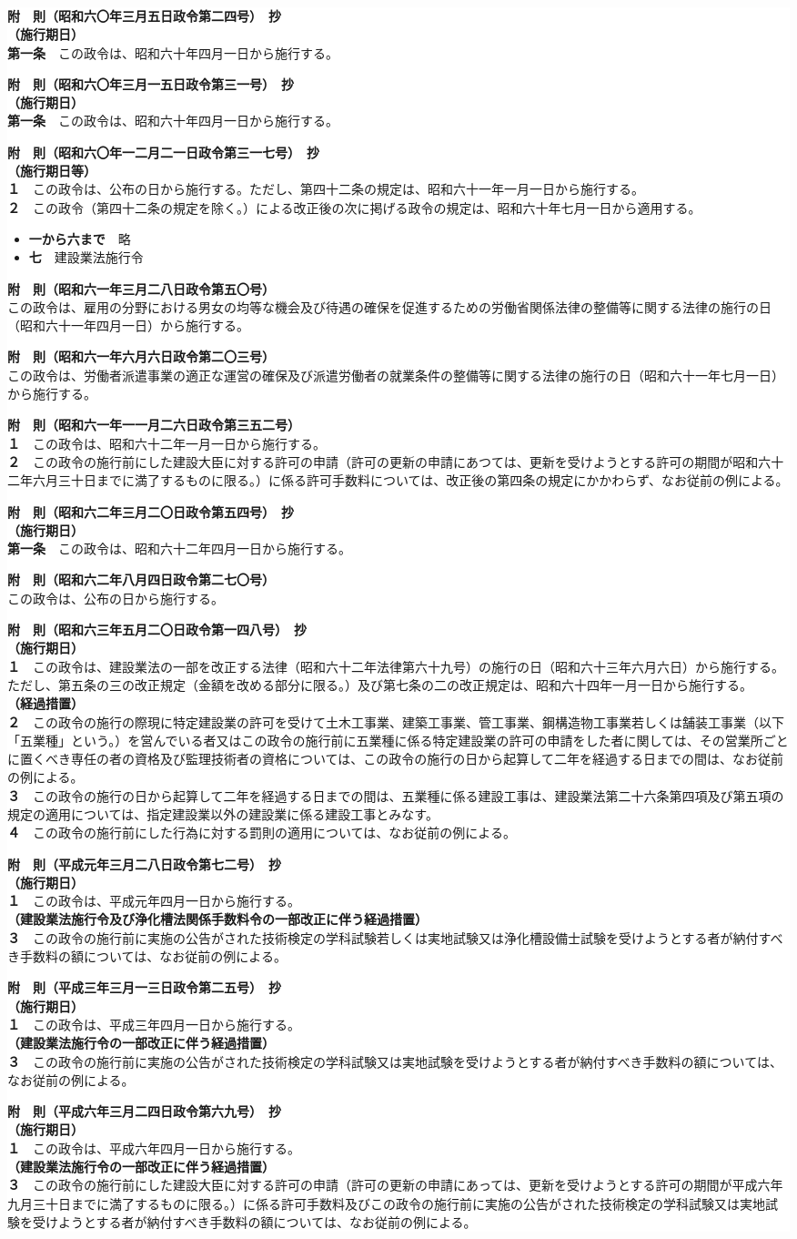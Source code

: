 **附　則（昭和六〇年三月五日政令第二四号）　抄**  
**（施行期日）**  
**第一条**　この政令は、昭和六十年四月一日から施行する。  
  
**附　則（昭和六〇年三月一五日政令第三一号）　抄**  
**（施行期日）**  
**第一条**　この政令は、昭和六十年四月一日から施行する。  
  
**附　則（昭和六〇年一二月二一日政令第三一七号）　抄**  
**（施行期日等）**  
**１**　この政令は、公布の日から施行する。ただし、第四十二条の規定は、昭和六十一年一月一日から施行する。  
**２**　この政令（第四十二条の規定を除く。）による改正後の次に掲げる政令の規定は、昭和六十年七月一日から適用する。  
* **一から六まで**　略  
* **七**　建設業法施行令  
  
**附　則（昭和六一年三月二八日政令第五〇号）**  
この政令は、雇用の分野における男女の均等な機会及び待遇の確保を促進するための労働省関係法律の整備等に関する法律の施行の日（昭和六十一年四月一日）から施行する。  
  
**附　則（昭和六一年六月六日政令第二〇三号）**  
この政令は、労働者派遣事業の適正な運営の確保及び派遣労働者の就業条件の整備等に関する法律の施行の日（昭和六十一年七月一日）から施行する。  
  
**附　則（昭和六一年一一月二六日政令第三五二号）**  
**１**　この政令は、昭和六十二年一月一日から施行する。  
**２**　この政令の施行前にした建設大臣に対する許可の申請（許可の更新の申請にあつては、更新を受けようとする許可の期間が昭和六十二年六月三十日までに満了するものに限る。）に係る許可手数料については、改正後の第四条の規定にかかわらず、なお従前の例による。  
  
**附　則（昭和六二年三月二〇日政令第五四号）　抄**  
**（施行期日）**  
**第一条**　この政令は、昭和六十二年四月一日から施行する。  
  
**附　則（昭和六二年八月四日政令第二七〇号）**  
この政令は、公布の日から施行する。  
  
**附　則（昭和六三年五月二〇日政令第一四八号）　抄**  
**（施行期日）**  
**１**　この政令は、建設業法の一部を改正する法律（昭和六十二年法律第六十九号）の施行の日（昭和六十三年六月六日）から施行する。ただし、第五条の三の改正規定（金額を改める部分に限る。）及び第七条の二の改正規定は、昭和六十四年一月一日から施行する。  
**（経過措置）**  
**２**　この政令の施行の際現に特定建設業の許可を受けて土木工事業、建築工事業、管工事業、鋼構造物工事業若しくは舗装工事業（以下「五業種」という。）を営んでいる者又はこの政令の施行前に五業種に係る特定建設業の許可の申請をした者に関しては、その営業所ごとに置くべき専任の者の資格及び監理技術者の資格については、この政令の施行の日から起算して二年を経過する日までの間は、なお従前の例による。  
**３**　この政令の施行の日から起算して二年を経過する日までの間は、五業種に係る建設工事は、建設業法第二十六条第四項及び第五項の規定の適用については、指定建設業以外の建設業に係る建設工事とみなす。  
**４**　この政令の施行前にした行為に対する罰則の適用については、なお従前の例による。  
  
**附　則（平成元年三月二八日政令第七二号）　抄**  
**（施行期日）**  
**１**　この政令は、平成元年四月一日から施行する。  
**（建設業法施行令及び浄化槽法関係手数料令の一部改正に伴う経過措置）**  
**３**　この政令の施行前に実施の公告がされた技術検定の学科試験若しくは実地試験又は浄化槽設備士試験を受けようとする者が納付すべき手数料の額については、なお従前の例による。  
  
**附　則（平成三年三月一三日政令第二五号）　抄**  
**（施行期日）**  
**１**　この政令は、平成三年四月一日から施行する。  
**（建設業法施行令の一部改正に伴う経過措置）**  
**３**　この政令の施行前に実施の公告がされた技術検定の学科試験又は実地試験を受けようとする者が納付すべき手数料の額については、なお従前の例による。  
  
**附　則（平成六年三月二四日政令第六九号）　抄**  
**（施行期日）**  
**１**　この政令は、平成六年四月一日から施行する。  
**（建設業法施行令の一部改正に伴う経過措置）**  
**３**　この政令の施行前にした建設大臣に対する許可の申請（許可の更新の申請にあっては、更新を受けようとする許可の期間が平成六年九月三十日までに満了するものに限る。）に係る許可手数料及びこの政令の施行前に実施の公告がされた技術検定の学科試験又は実地試験を受けようとする者が納付すべき手数料の額については、なお従前の例による。  
  